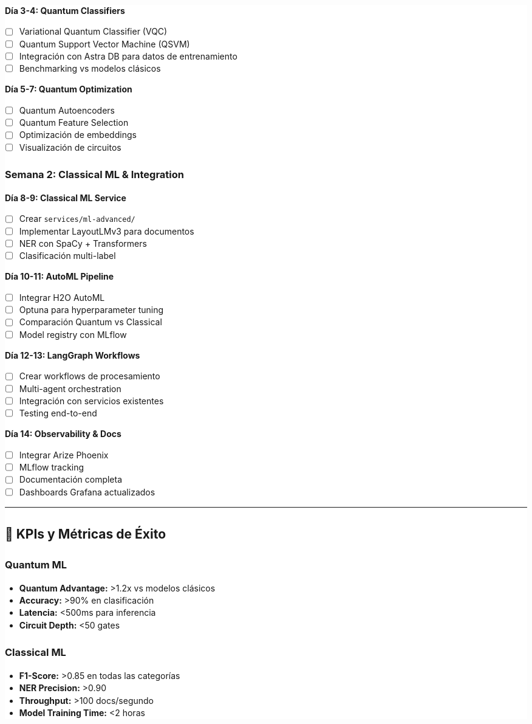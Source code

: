 **Día 3-4: Quantum Classifiers**
- [ ] Variational Quantum Classifier (VQC)
- [ ] Quantum Support Vector Machine (QSVM)
- [ ] Integración con Astra DB para datos de entrenamiento
- [ ] Benchmarking vs modelos clásicos

**Día 5-7: Quantum Optimization**
- [ ] Quantum Autoencoders
- [ ] Quantum Feature Selection
- [ ] Optimización de embeddings
- [ ] Visualización de circuitos

### Semana 2: Classical ML & Integration

**Día 8-9: Classical ML Service**
- [ ] Crear `services/ml-advanced/`
- [ ] Implementar LayoutLMv3 para documentos
- [ ] NER con SpaCy + Transformers
- [ ] Clasificación multi-label

**Día 10-11: AutoML Pipeline**
- [ ] Integrar H2O AutoML
- [ ] Optuna para hyperparameter tuning
- [ ] Comparación Quantum vs Classical
- [ ] Model registry con MLflow

**Día 12-13: LangGraph Workflows**
- [ ] Crear workflows de procesamiento
- [ ] Multi-agent orchestration
- [ ] Integración con servicios existentes
- [ ] Testing end-to-end

**Día 14: Observability & Docs**
- [ ] Integrar Arize Phoenix
- [ ] MLflow tracking
- [ ] Documentación completa
- [ ] Dashboards Grafana actualizados

---

## 🎯 KPIs y Métricas de Éxito

### Quantum ML
- **Quantum Advantage:** >1.2x vs modelos clásicos
- **Accuracy:** >90% en clasificación
- **Latencia:** <500ms para inferencia
- **Circuit Depth:** <50 gates

### Classical ML
- **F1-Score:** >0.85 en todas las categorías
- **NER Precision:** >0.90
- **Throughput:** >100 docs/segundo
- **Model Training Time:** <2 horas
